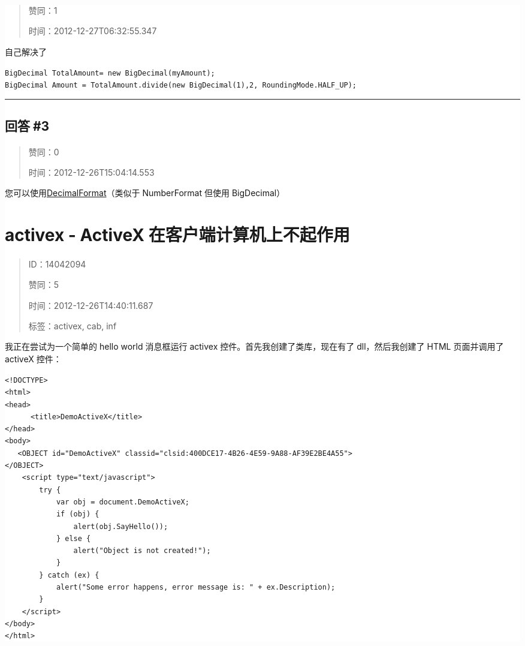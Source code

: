 > 赞同：1
> 
> 时间：2012-12-27T06:32:55.347

自己解决了

```
BigDecimal TotalAmount= new BigDecimal(myAmount);
BigDecimal Amount = TotalAmount.divide(new BigDecimal(1),2, RoundingMode.HALF_UP); 
```

* * *

## 回答 #3

> 赞同：0
> 
> 时间：2012-12-26T15:04:14.553

您可以使用[DecimalFormat](http://developer.android.com/reference/java/text/DecimalFormat.html)（类似于 NumberFormat 但使用 BigDecimal）

# activex - ActiveX 在客户端计算机上不起作用

> ID：14042094
> 
> 赞同：5
> 
> 时间：2012-12-26T14:40:11.687
> 
> 标签：activex, cab, inf

我正在尝试为一个简单的 hello world 消息框运行 activex 控件。首先我创建了类库，现在有了 dll，然后我创建了 HTML 页面并调用了 activeX 控件：

```
<!DOCTYPE>
<html>
<head>
      <title>DemoActiveX</title>
</head>
<body>
   <OBJECT id="DemoActiveX" classid="clsid:400DCE17-4B26-4E59-9A88-AF39E2BE4A55">
</OBJECT>
    <script type="text/javascript">
        try {
            var obj = document.DemoActiveX;
            if (obj) {
                alert(obj.SayHello());
            } else {
                alert("Object is not created!");
            }
        } catch (ex) {
            alert("Some error happens, error message is: " + ex.Description);
        }
    </script>
</body>
</html> 
```
